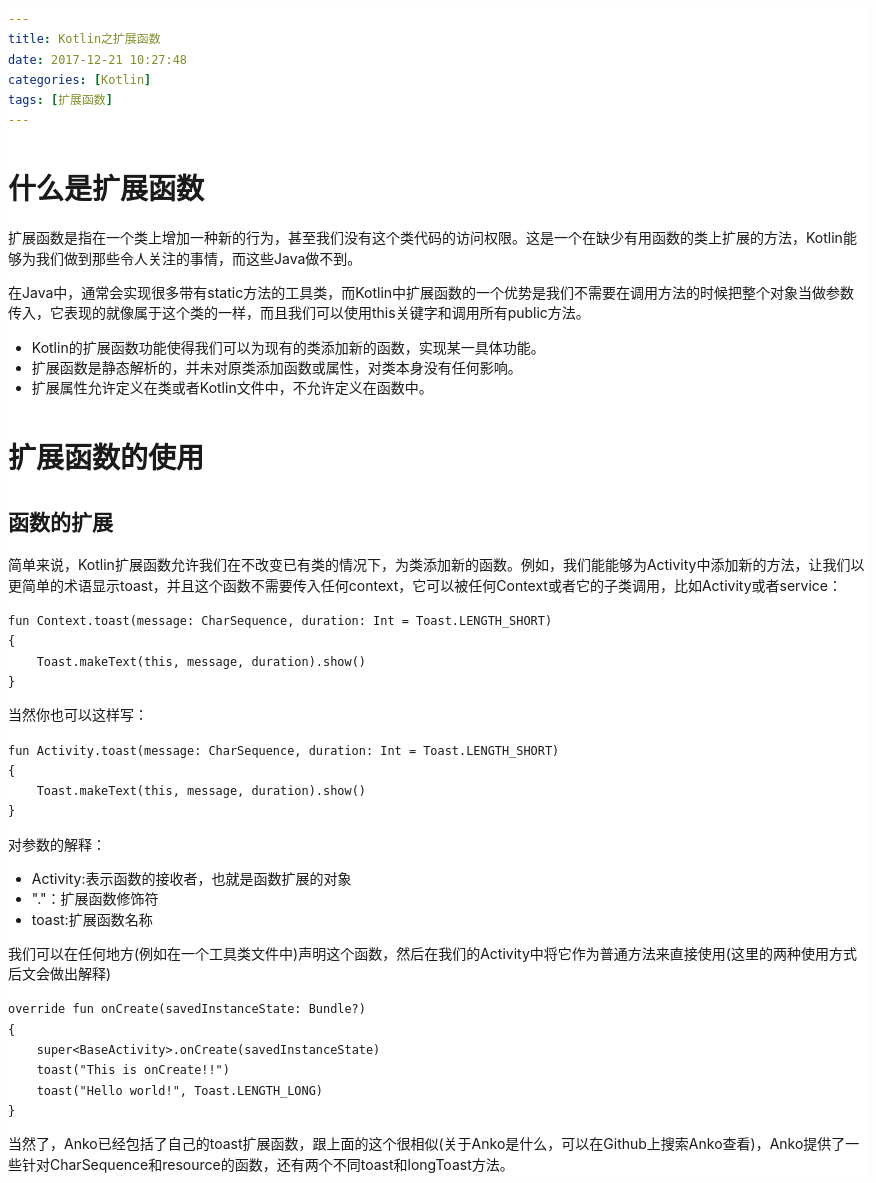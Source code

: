 ```yaml
---
title: Kotlin之扩展函数
date: 2017-12-21 10:27:48
categories: [Kotlin]
tags: [扩展函数]
---
```

# 什么是扩展函数  
扩展函数是指在一个类上增加一种新的行为，甚至我们没有这个类代码的访问权限。这是一个在缺少有用函数的类上扩展的方法，Kotlin能够为我们做到那些令人关注的事情，而这些Java做不到。  

在Java中，通常会实现很多带有static方法的工具类，而Kotlin中扩展函数的一个优势是我们不需要在调用方法的时候把整个对象当做参数传入，它表现的就像属于这个类的一样，而且我们可以使用this关键字和调用所有public方法。  

- Kotlin的扩展函数功能使得我们可以为现有的类添加新的函数，实现某一具体功能。  
- 扩展函数是静态解析的，并未对原类添加函数或属性，对类本身没有任何影响。
- 扩展属性允许定义在类或者Kotlin文件中，不允许定义在函数中。  



# 扩展函数的使用  
## 函数的扩展 
简单来说，Kotlin扩展函数允许我们在不改变已有类的情况下，为类添加新的函数。例如，我们能能够为Activity中添加新的方法，让我们以更简单的术语显示toast，并且这个函数不需要传入任何context，它可以被任何Context或者它的子类调用，比如Activity或者service：  

	fun Context.toast(message: CharSequence, duration: Int = Toast.LENGTH_SHORT) 
	{
    	Toast.makeText(this, message, duration).show()
	}
当然你也可以这样写：   

	fun Activity.toast(message: CharSequence, duration: Int = Toast.LENGTH_SHORT)
	{
    	Toast.makeText(this, message, duration).show()
	}
对参数的解释：  

- Activity:表示函数的接收者，也就是函数扩展的对象  
- "."：扩展函数修饰符
- toast:扩展函数名称 

我们可以在任何地方(例如在一个工具类文件中)声明这个函数，然后在我们的Activity中将它作为普通方法来直接使用(这里的两种使用方式后文会做出解释)

	override fun onCreate(savedInstanceState: Bundle?) 
	{ 
    	super<BaseActivity>.onCreate(savedInstanceState)
    	toast("This is onCreate!!")
    	toast("Hello world!", Toast.LENGTH_LONG)
	}
当然了，Anko已经包括了自己的toast扩展函数，跟上面的这个很相似(关于Anko是什么，可以在Github上搜索Anko查看)，Anko提供了一些针对CharSequence和resource的函数，还有两个不同toast和longToast方法。
  

[1]: http://blog.csdn.net/comwill/article/details/77206508